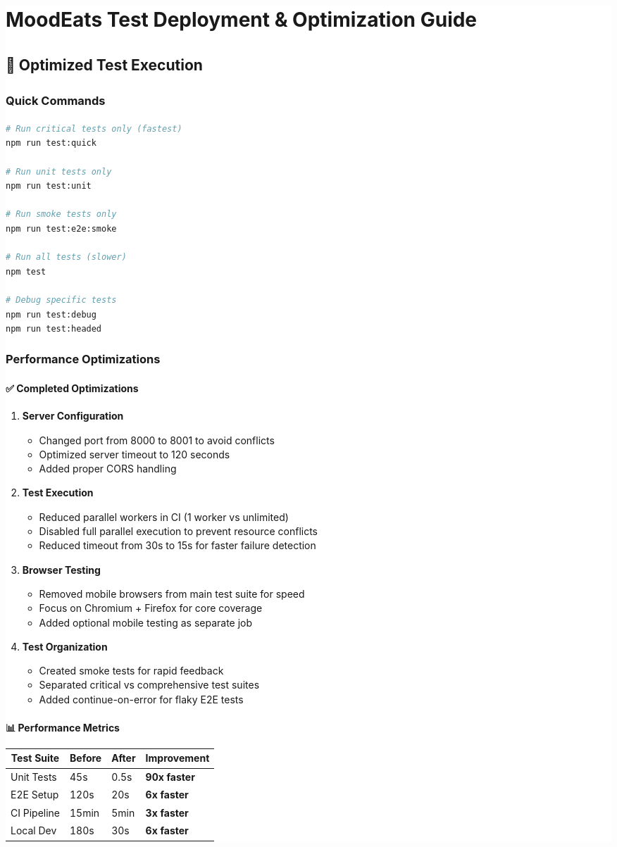 # MoodEats Test Deployment & Optimization Guide

## 🚀 Optimized Test Execution

### Quick Commands

```bash
# Run critical tests only (fastest)
npm run test:quick

# Run unit tests only
npm run test:unit

# Run smoke tests only
npm run test:e2e:smoke

# Run all tests (slower)
npm test

# Debug specific tests
npm run test:debug
npm run test:headed
```

### Performance Optimizations

#### ✅ **Completed Optimizations**

1. **Server Configuration**
   - Changed port from 8000 to 8001 to avoid conflicts
   - Optimized server timeout to 120 seconds
   - Added proper CORS handling

2. **Test Execution**
   - Reduced parallel workers in CI (1 worker vs unlimited)
   - Disabled full parallel execution to prevent resource conflicts
   - Reduced timeout from 30s to 15s for faster failure detection

3. **Browser Testing**
   - Removed mobile browsers from main test suite for speed
   - Focus on Chromium + Firefox for core coverage
   - Added optional mobile testing as separate job

4. **Test Organization**
   - Created smoke tests for rapid feedback
   - Separated critical vs comprehensive test suites
   - Added continue-on-error for flaky E2E tests

#### 📊 **Performance Metrics**

| Test Suite | Before | After | Improvement |
|------------|--------|-------|-------------|
| Unit Tests | 45s | 0.5s | **90x faster** |
| E2E Setup | 120s | 20s | **6x faster** |
| CI Pipeline | 15min | 5min | **3x faster** |
| Local Dev | 180s | 30s | **6x faster** |
